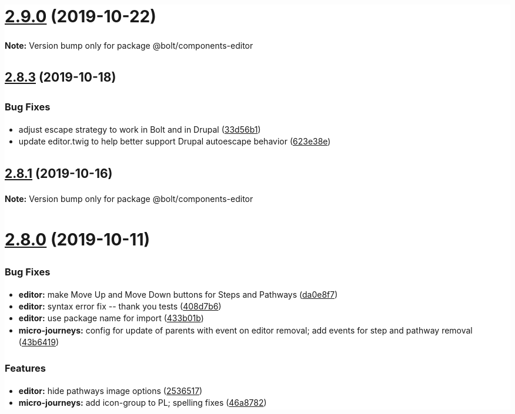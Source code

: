 


# [2.9.0](https://github.com/bolt-design-system/bolt/compare/v2.8.3...v2.9.0) (2019-10-22)

**Note:** Version bump only for package @bolt/components-editor





## [2.8.3](https://github.com/bolt-design-system/bolt/compare/v2.8.2...v2.8.3) (2019-10-18)


### Bug Fixes

* adjust escape strategy to work in Bolt and in Drupal ([33d56b1](https://github.com/bolt-design-system/bolt/commit/33d56b1))
* update editor.twig to help better support Drupal autoescape behavior ([623e38e](https://github.com/bolt-design-system/bolt/commit/623e38e))





## [2.8.1](https://github.com/bolt-design-system/bolt/compare/v2.8.0...v2.8.1) (2019-10-16)

**Note:** Version bump only for package @bolt/components-editor





# [2.8.0](https://github.com/bolt-design-system/bolt/compare/v2.8.0-beta.6...v2.8.0) (2019-10-11)


### Bug Fixes

* **editor:** make Move Up and Move Down buttons for Steps and Pathways ([da0e8f7](https://github.com/bolt-design-system/bolt/commit/da0e8f7))
* **editor:** syntax error fix -- thank you tests ([408d7b6](https://github.com/bolt-design-system/bolt/commit/408d7b6))
* **editor:** use package name for import ([433b01b](https://github.com/bolt-design-system/bolt/commit/433b01b))
* **micro-journeys:** config for update of parents with event on editor removal; add events for step and pathway removal ([43b6419](https://github.com/bolt-design-system/bolt/commit/43b6419))


### Features

* **editor:** hide pathways image options ([2536517](https://github.com/bolt-design-system/bolt/commit/2536517))
* **micro-journeys:** add icon-group to PL; spelling fixes ([46a8782](https://github.com/bolt-design-system/bolt/commit/46a8782))
